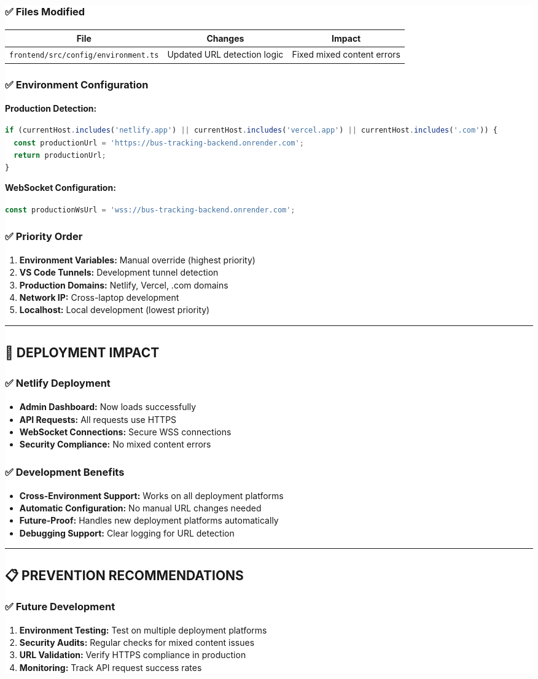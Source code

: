 ### **✅ Files Modified**

| File | Changes | Impact |
|------|---------|--------|
| `frontend/src/config/environment.ts` | Updated URL detection logic | Fixed mixed content errors |

### **✅ Environment Configuration**

**Production Detection:**
```typescript
if (currentHost.includes('netlify.app') || currentHost.includes('vercel.app') || currentHost.includes('.com')) {
  const productionUrl = 'https://bus-tracking-backend.onrender.com';
  return productionUrl;
}
```

**WebSocket Configuration:**
```typescript
const productionWsUrl = 'wss://bus-tracking-backend.onrender.com';
```

### **✅ Priority Order**

1. **Environment Variables:** Manual override (highest priority)
2. **VS Code Tunnels:** Development tunnel detection
3. **Production Domains:** Netlify, Vercel, .com domains
4. **Network IP:** Cross-laptop development
5. **Localhost:** Local development (lowest priority)

---

## 🚀 **DEPLOYMENT IMPACT**

### **✅ Netlify Deployment**
- **Admin Dashboard:** Now loads successfully
- **API Requests:** All requests use HTTPS
- **WebSocket Connections:** Secure WSS connections
- **Security Compliance:** No mixed content errors

### **✅ Development Benefits**
- **Cross-Environment Support:** Works on all deployment platforms
- **Automatic Configuration:** No manual URL changes needed
- **Future-Proof:** Handles new deployment platforms automatically
- **Debugging Support:** Clear logging for URL detection

---

## 📋 **PREVENTION RECOMMENDATIONS**

### **✅ Future Development**
1. **Environment Testing:** Test on multiple deployment platforms
2. **Security Audits:** Regular checks for mixed content issues
3. **URL Validation:** Verify HTTPS compliance in production
4. **Monitoring:** Track API request success rates
